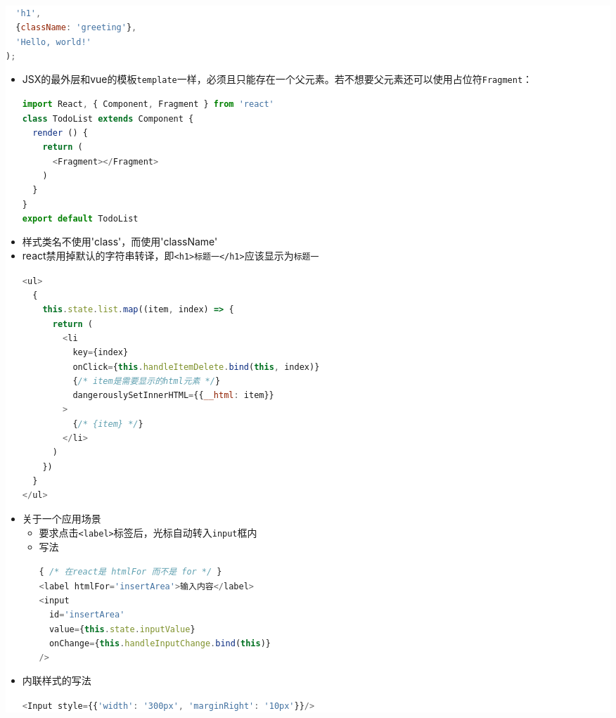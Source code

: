   ```js
    'h1',
    {className: 'greeting'},
    'Hello, world!'
  );
  ```
- JSX的最外层和vue的模板`template`一样，必须且只能存在一个父元素。若不想要父元素还可以使用占位符`Fragment`：
  ```js
  import React, { Component, Fragment } from 'react'
  class TodoList extends Component {
    render () {
      return (
        <Fragment></Fragment>
      )
    }
  }
  export default TodoList
  ```
- 样式类名不使用'class'，而使用'className'
- react禁用掉默认的字符串转译，即`<h1>标题一</h1>`应该显示为`标题一`
  ```js
  <ul>
    {
      this.state.list.map((item, index) => {
        return (
          <li 
            key={index} 
            onClick={this.handleItemDelete.bind(this, index)}
            {/* item是需要显示的html元素 */}
            dangerouslySetInnerHTML={{__html: item}}
          >
            {/* {item} */}
          </li>
        )
      })
    }
  </ul>
  ```
- 关于一个应用场景
  * 要求点击`<label>`标签后，光标自动转入`input`框内
  * 写法
    ```js
    { /* 在react是 htmlFor 而不是 for */ }
    <label htmlFor='insertArea'>输入内容</label>
    <input
      id='insertArea'
      value={this.state.inputValue}
      onChange={this.handleInputChange.bind(this)}
    />
    ```
- 内联样式的写法
  ```js
  <Input style={{'width': '300px', 'marginRight': '10px'}}/>
  ```
